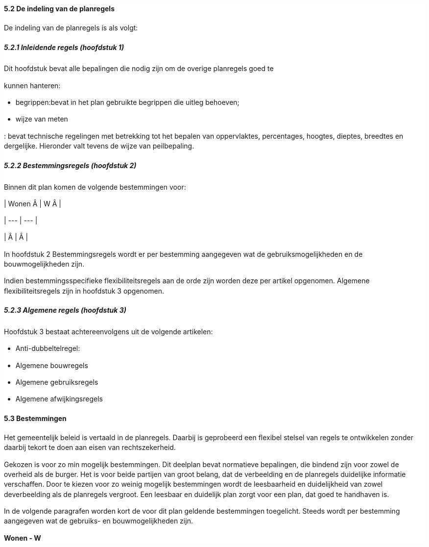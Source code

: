 #### 5\.2 De indeling van de planregels

De indeling van de planregels is als volgt:

##### 5\.2\.1 Inleidende regels (hoofdstuk 1\)

Dit hoofdstuk bevat alle bepalingen die nodig zijn om de overige planregels goed te

kunnen hanteren:

* begrippen:bevat in het plan gebruikte begrippen die uitleg behoeven;

* wijze van meten

: bevat technische regelingen met betrekking tot het bepalen van oppervlaktes, percentages, hoogtes, dieptes, breedtes en dergelijke. Hieronder valt tevens de wijze van peilbepaling.

##### 5\.2\.2 Bestemmingsregels (hoofdstuk 2\)

Binnen dit plan komen de volgende bestemmingen voor:

| Wonen   Â | W   Â |

| --- | --- |

| Â | Â |

In hoofdstuk 2 Bestemmingsregels wordt er per bestemming aangegeven wat de gebruiksmogelijkheden en de bouwmogelijkheden zijn.

Indien bestemmingsspecifieke flexibiliteitsregels aan de orde zijn worden deze per artikel opgenomen. Algemene flexibiliteitsregels zijn in hoofdstuk 3 opgenomen.

##### 5\.2\.3 Algemene regels (hoofdstuk 3\)

Hoofdstuk 3 bestaat achtereenvolgens uit de volgende artikelen:

* Anti\-dubbeltelregel:

* Algemene bouwregels

* Algemene gebruiksregels

* Algemene afwijkingsregels

#### 5\.3 Bestemmingen

Het gemeentelijk beleid is vertaald in de planregels. Daarbij is geprobeerd een flexibel stelsel van regels te ontwikkelen zonder daarbij tekort te doen aan eisen van rechtszekerheid.

Gekozen is voor zo min mogelijk bestemmingen. Dit deelplan bevat normatieve bepalingen, die bindend zijn voor zowel de overheid als de burger. Het is voor beide partijen van groot belang, dat de verbeelding en de planregels duidelijke informatie verschaffen. Door te kiezen voor zo weinig mogelijk bestemmingen wordt de leesbaarheid en duidelijkheid van zowel deverbeelding als de planregels vergroot. Een leesbaar en duidelijk plan zorgt voor een plan, dat goed te handhaven is.

In de volgende paragrafen worden kort de voor dit plan geldende bestemmingen toegelicht. Steeds wordt per bestemming aangegeven wat de gebruiks\- en bouwmogelijkheden zijn.

**Wonen \- W**
